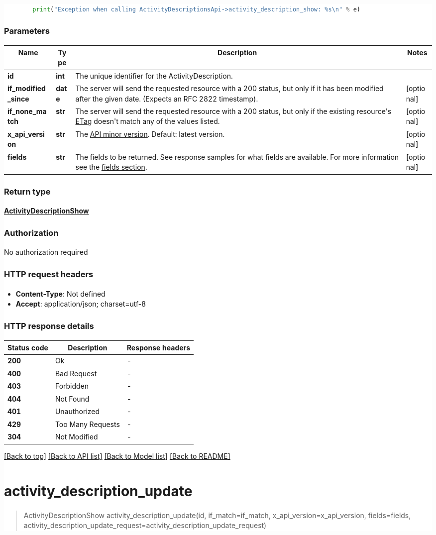 ```python
        print("Exception when calling ActivityDescriptionsApi->activity_description_show: %s\n" % e)
```



### Parameters


Name | Type | Description  | Notes
------------- | ------------- | ------------- | -------------
 **id** | **int**| The unique identifier for the ActivityDescription. | 
 **if_modified_since** | **date**| The server will send the requested resource with a 200 status, but only if it has been modified after the given date. (Expects an RFC 2822 timestamp). | [optional] 
 **if_none_match** | **str**| The server will send the requested resource with a 200 status, but only if the existing resource&#39;s [ETag](#section/ETags) doesn&#39;t match any of the values listed. | [optional] 
 **x_api_version** | **str**| The [API minor version](#section/Minor-Versions). Default: latest version. | [optional] 
 **fields** | **str**| The fields to be returned. See response samples for what fields are available. For more information see the [fields section](#section/Fields). | [optional] 

### Return type

[**ActivityDescriptionShow**](ActivityDescriptionShow.md)

### Authorization

No authorization required

### HTTP request headers

 - **Content-Type**: Not defined
 - **Accept**: application/json; charset=utf-8

### HTTP response details

| Status code | Description | Response headers |
|-------------|-------------|------------------|
**200** | Ok |  -  |
**400** | Bad Request |  -  |
**403** | Forbidden |  -  |
**404** | Not Found |  -  |
**401** | Unauthorized |  -  |
**429** | Too Many Requests |  -  |
**304** | Not Modified |  -  |

[[Back to top]](#) [[Back to API list]](../README.md#documentation-for-api-endpoints) [[Back to Model list]](../README.md#documentation-for-models) [[Back to README]](../README.md)

# **activity_description_update**
> ActivityDescriptionShow activity_description_update(id, if_match=if_match, x_api_version=x_api_version, fields=fields, activity_description_update_request=activity_description_update_request)
